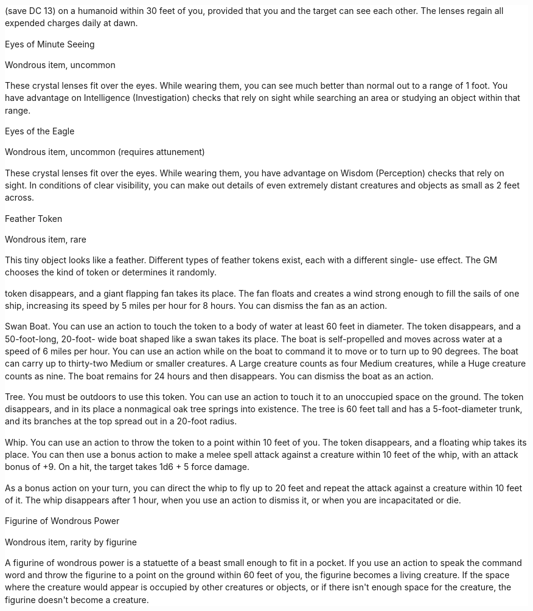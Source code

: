 (save DC 13) on a humanoid within 30 feet of you, provided that you and the target can see each other. The lenses regain all expended charges daily at dawn.

Eyes of Minute Seeing

Wondrous item, uncommon

These crystal lenses fit over the eyes. While wearing them, you can see much better than normal out to a range of 1 foot. You have advantage on Intelligence (Investigation) checks that rely on sight while searching an area or studying an object within that range.

Eyes of the Eagle

Wondrous item, uncommon (requires attunement)

These crystal lenses fit over the eyes. While wearing them, you have advantage on Wisdom (Perception) checks that rely on sight. In conditions of clear visibility, you can make out details of even extremely distant creatures and objects as small as 2 feet across.

Feather Token

Wondrous item, rare

This tiny object looks like a feather. Different types of feather tokens exist, each with a different single- use effect. The GM chooses the kind of token or determines it randomly.

token disappears, and a giant flapping fan takes its place. The fan floats and creates a wind strong enough to fill the sails of one ship, increasing its speed by 5 miles per hour for 8 hours. You can dismiss the fan as an action.

Swan Boat. You can use an action to touch the token to a body of water at least 60 feet in diameter. The token disappears, and a 50-foot-long, 20-foot- wide boat shaped like a swan takes its place. The boat is self-propelled and moves across water at a speed of 6 miles per hour. You can use an action while on the boat to command it to move or to turn up to 90 degrees. The boat can carry up to thirty-two Medium or smaller creatures. A Large creature counts as four Medium creatures, while a Huge creature counts as nine. The boat remains for 24 hours and then disappears. You can dismiss the boat as an action.

Tree. You must be outdoors to use this token. You can use an action to touch it to an unoccupied space on the ground. The token disappears, and in its place a nonmagical oak tree springs into existence. The tree is 60 feet tall and has a 5-foot-diameter trunk, and its branches at the top spread out in a 20-foot radius.

Whip. You can use an action to throw the token to a point within 10 feet of you. The token disappears, and a floating whip takes its place. You can then use a bonus action to make a melee spell attack against a creature within 10 feet of the whip, with an attack bonus of +9. On a hit, the target takes 1d6 + 5 force damage.

As a bonus action on your turn, you can direct the whip to fly up to 20 feet and repeat the attack against a creature within 10 feet of it. The whip disappears after 1 hour, when you use an action to dismiss it, or when you are incapacitated or die.

Figurine of Wondrous Power

Wondrous item, rarity by figurine

A figurine of wondrous power is a statuette of a beast small enough to fit in a pocket. If you use an action to speak the command word and throw the figurine to a point on the ground within 60 feet of you, the figurine becomes a living creature. If the space where the creature would appear is occupied by other creatures or objects, or if there isn't enough space for the creature, the figurine doesn't become a creature.
